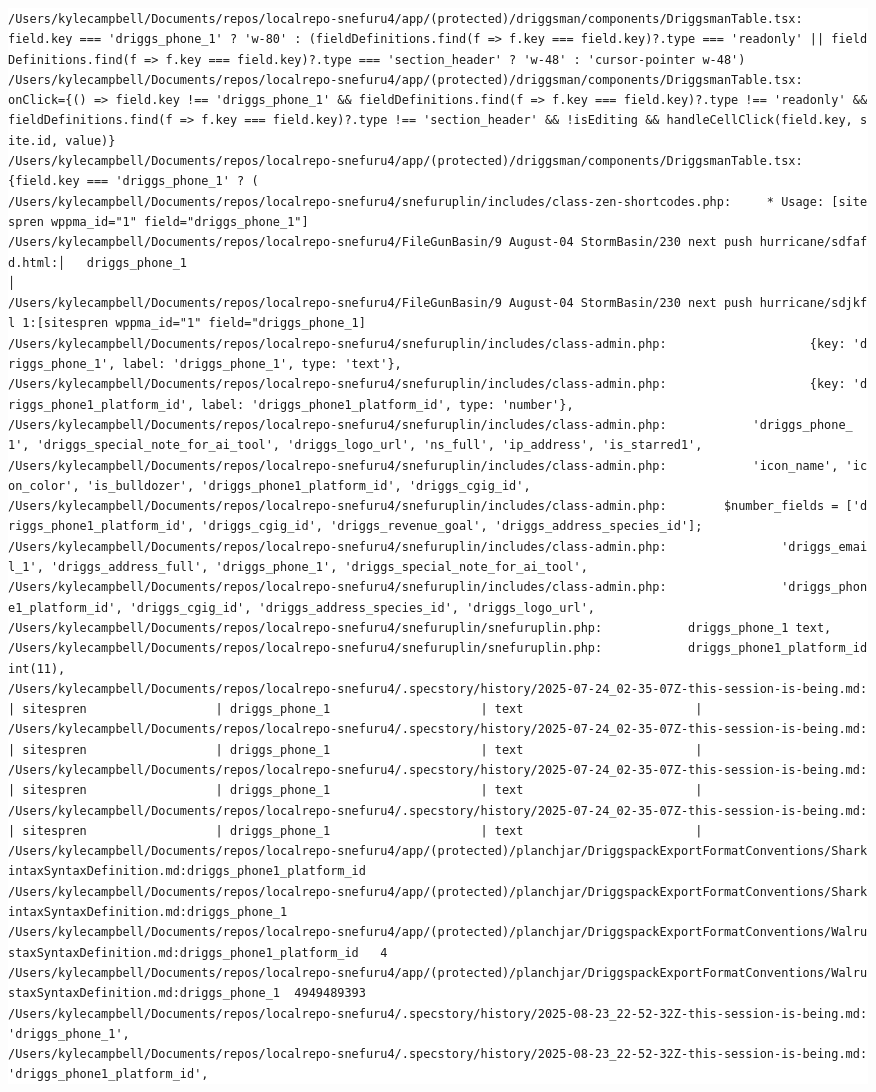 ```
/Users/kylecampbell/Documents/repos/localrepo-snefuru4/app/(protected)/driggsman/components/DriggsmanTable.tsx:                            field.key === 'driggs_phone_1' ? 'w-80' : (fieldDefinitions.find(f => f.key === field.key)?.type === 'readonly' || fieldDefinitions.find(f => f.key === field.key)?.type === 'section_header' ? 'w-48' : 'cursor-pointer w-48')
/Users/kylecampbell/Documents/repos/localrepo-snefuru4/app/(protected)/driggsman/components/DriggsmanTable.tsx:                          onClick={() => field.key !== 'driggs_phone_1' && fieldDefinitions.find(f => f.key === field.key)?.type !== 'readonly' && fieldDefinitions.find(f => f.key === field.key)?.type !== 'section_header' && !isEditing && handleCellClick(field.key, site.id, value)}
/Users/kylecampbell/Documents/repos/localrepo-snefuru4/app/(protected)/driggsman/components/DriggsmanTable.tsx:                        {field.key === 'driggs_phone_1' ? (
/Users/kylecampbell/Documents/repos/localrepo-snefuru4/snefuruplin/includes/class-zen-shortcodes.php:     * Usage: [sitespren wppma_id="1" field="driggs_phone_1"]
/Users/kylecampbell/Documents/repos/localrepo-snefuru4/FileGunBasin/9 August-04 StormBasin/230 next push hurricane/sdfafd.html:│   driggs_phone_1                                                                                                     │
/Users/kylecampbell/Documents/repos/localrepo-snefuru4/FileGunBasin/9 August-04 StormBasin/230 next push hurricane/sdjkfl 1:[sitespren wppma_id="1" field="driggs_phone_1]
/Users/kylecampbell/Documents/repos/localrepo-snefuru4/snefuruplin/includes/class-admin.php:                    {key: 'driggs_phone_1', label: 'driggs_phone_1', type: 'text'},
/Users/kylecampbell/Documents/repos/localrepo-snefuru4/snefuruplin/includes/class-admin.php:                    {key: 'driggs_phone1_platform_id', label: 'driggs_phone1_platform_id', type: 'number'},
/Users/kylecampbell/Documents/repos/localrepo-snefuru4/snefuruplin/includes/class-admin.php:            'driggs_phone_1', 'driggs_special_note_for_ai_tool', 'driggs_logo_url', 'ns_full', 'ip_address', 'is_starred1',
/Users/kylecampbell/Documents/repos/localrepo-snefuru4/snefuruplin/includes/class-admin.php:            'icon_name', 'icon_color', 'is_bulldozer', 'driggs_phone1_platform_id', 'driggs_cgig_id',
/Users/kylecampbell/Documents/repos/localrepo-snefuru4/snefuruplin/includes/class-admin.php:        $number_fields = ['driggs_phone1_platform_id', 'driggs_cgig_id', 'driggs_revenue_goal', 'driggs_address_species_id'];
/Users/kylecampbell/Documents/repos/localrepo-snefuru4/snefuruplin/includes/class-admin.php:                'driggs_email_1', 'driggs_address_full', 'driggs_phone_1', 'driggs_special_note_for_ai_tool',
/Users/kylecampbell/Documents/repos/localrepo-snefuru4/snefuruplin/includes/class-admin.php:                'driggs_phone1_platform_id', 'driggs_cgig_id', 'driggs_address_species_id', 'driggs_logo_url',
/Users/kylecampbell/Documents/repos/localrepo-snefuru4/snefuruplin/snefuruplin.php:            driggs_phone_1 text,
/Users/kylecampbell/Documents/repos/localrepo-snefuru4/snefuruplin/snefuruplin.php:            driggs_phone1_platform_id int(11),
/Users/kylecampbell/Documents/repos/localrepo-snefuru4/.specstory/history/2025-07-24_02-35-07Z-this-session-is-being.md:| sitespren                  | driggs_phone_1                     | text                        |
/Users/kylecampbell/Documents/repos/localrepo-snefuru4/.specstory/history/2025-07-24_02-35-07Z-this-session-is-being.md:| sitespren                  | driggs_phone_1                     | text                        |
/Users/kylecampbell/Documents/repos/localrepo-snefuru4/.specstory/history/2025-07-24_02-35-07Z-this-session-is-being.md:| sitespren                  | driggs_phone_1                     | text                        |
/Users/kylecampbell/Documents/repos/localrepo-snefuru4/.specstory/history/2025-07-24_02-35-07Z-this-session-is-being.md:| sitespren                  | driggs_phone_1                     | text                        |
/Users/kylecampbell/Documents/repos/localrepo-snefuru4/app/(protected)/planchjar/DriggspackExportFormatConventions/SharkintaxSyntaxDefinition.md:driggs_phone1_platform_id
/Users/kylecampbell/Documents/repos/localrepo-snefuru4/app/(protected)/planchjar/DriggspackExportFormatConventions/SharkintaxSyntaxDefinition.md:driggs_phone_1
/Users/kylecampbell/Documents/repos/localrepo-snefuru4/app/(protected)/planchjar/DriggspackExportFormatConventions/WalrustaxSyntaxDefinition.md:driggs_phone1_platform_id   4
/Users/kylecampbell/Documents/repos/localrepo-snefuru4/app/(protected)/planchjar/DriggspackExportFormatConventions/WalrustaxSyntaxDefinition.md:driggs_phone_1  4949489393
/Users/kylecampbell/Documents/repos/localrepo-snefuru4/.specstory/history/2025-08-23_22-52-32Z-this-session-is-being.md:  'driggs_phone_1',
/Users/kylecampbell/Documents/repos/localrepo-snefuru4/.specstory/history/2025-08-23_22-52-32Z-this-session-is-being.md:  'driggs_phone1_platform_id',
```